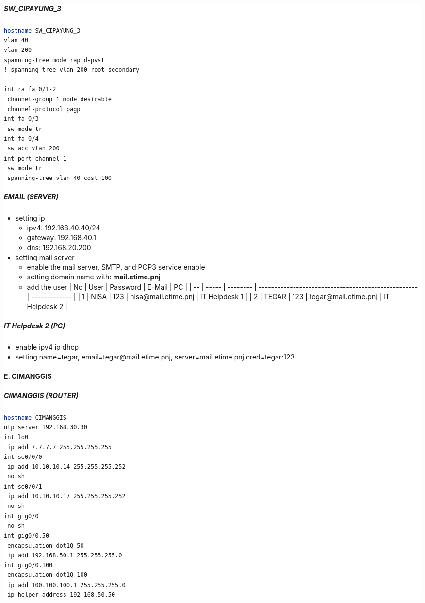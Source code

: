 ```bash
```

##### SW_CIPAYUNG_3
```bash
hostname SW_CIPAYUNG_3
vlan 40
vlan 200
spanning-tree mode rapid-pvst
! spanning-tree vlan 200 root secondary 

int ra fa 0/1-2
 channel-group 1 mode desirable
 channel-protocol pagp
int fa 0/3
 sw mode tr
int fa 0/4
 sw acc vlan 200
int port-channel 1
 sw mode tr
 spanning-tree vlan 40 cost 100
```

##### EMAIL (SERVER)
- setting ip
  - ipv4: 192.168.40.40/24
  - gateway: 192.168.40.1
  - dns: 192.168.20.200
- setting mail server
  - enable the mail server, SMTP, and POP3 service enable
  - setting domain name with: **mail.etime.pnj**
  - add the user
    | No | User  | Password | E-Mail                                              | PC            |
    | -- | ----- | -------- | --------------------------------------------------- | ------------- |
    | 1  | NISA  | 123      | [nisa@mail.etime.pnj](mailto:nisa@mail.etime.pnj)   | IT Helpdesk 1 |
    | 2  | TEGAR | 123      | [tegar@mail.etime.pnj](mailto:tegar@mail.etime.pnj) | IT Helpdesk 2 |

##### IT Helpdesk 2 (PC)
- enable ipv4 ip dhcp
- setting name=tegar, email=tegar@mail.etime.pnj, server=mail.etime.pnj cred=tegar:123

#### E. CIMANGGIS
##### CIMANGGIS (ROUTER)
```bash
hostname CIMANGGIS
ntp server 192.168.30.30
int lo0
 ip add 7.7.7.7 255.255.255.255
int se0/0/0
 ip add 10.10.10.14 255.255.255.252
 no sh
int se0/0/1
 ip add 10.10.10.17 255.255.255.252
 no sh
int gig0/0
 no sh
int gig0/0.50
 encapsulation dot1Q 50
 ip add 192.168.50.1 255.255.255.0
int gig0/0.100
 encapsulation dot1Q 100
 ip add 100.100.100.1 255.255.255.0
 ip helper-address 192.168.50.50
```